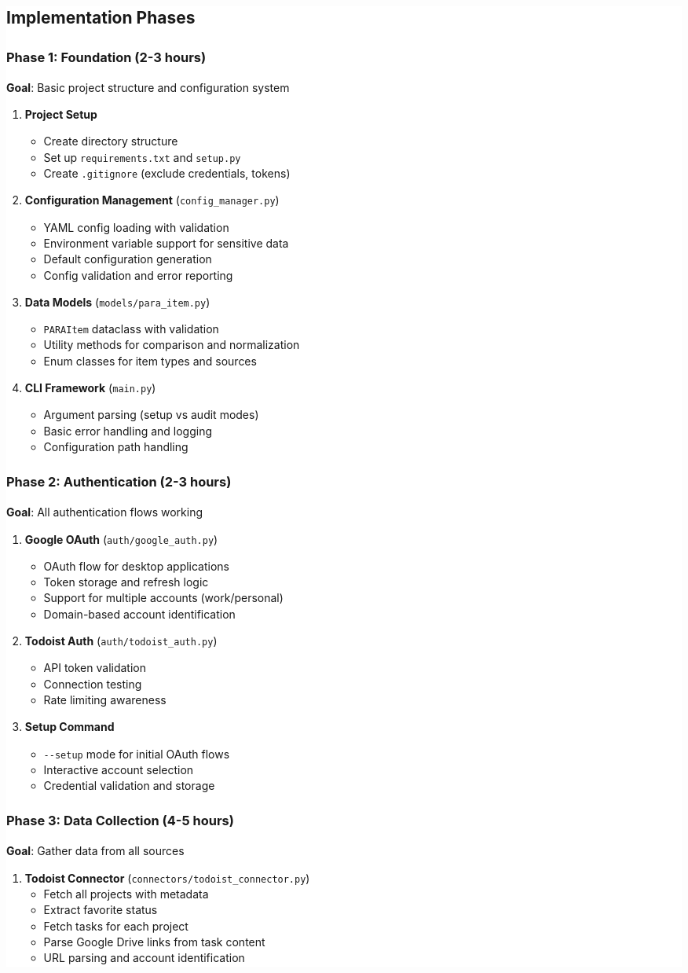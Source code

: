 ## Implementation Phases

### Phase 1: Foundation (2-3 hours)
**Goal**: Basic project structure and configuration system

1. **Project Setup**
   - Create directory structure
   - Set up `requirements.txt` and `setup.py`
   - Create `.gitignore` (exclude credentials, tokens)

2. **Configuration Management** (`config_manager.py`)
   - YAML config loading with validation
   - Environment variable support for sensitive data
   - Default configuration generation
   - Config validation and error reporting

3. **Data Models** (`models/para_item.py`)
   - `PARAItem` dataclass with validation
   - Utility methods for comparison and normalization
   - Enum classes for item types and sources

4. **CLI Framework** (`main.py`)
   - Argument parsing (setup vs audit modes)
   - Basic error handling and logging
   - Configuration path handling

### Phase 2: Authentication (2-3 hours)
**Goal**: All authentication flows working

1. **Google OAuth** (`auth/google_auth.py`)
   - OAuth flow for desktop applications
   - Token storage and refresh logic
   - Support for multiple accounts (work/personal)
   - Domain-based account identification

2. **Todoist Auth** (`auth/todoist_auth.py`)
   - API token validation
   - Connection testing
   - Rate limiting awareness

3. **Setup Command**
   - `--setup` mode for initial OAuth flows
   - Interactive account selection
   - Credential validation and storage

### Phase 3: Data Collection (4-5 hours)
**Goal**: Gather data from all sources

1. **Todoist Connector** (`connectors/todoist_connector.py`)
   - Fetch all projects with metadata
   - Extract favorite status
   - Fetch tasks for each project
   - Parse Google Drive links from task content
   - URL parsing and account identification
